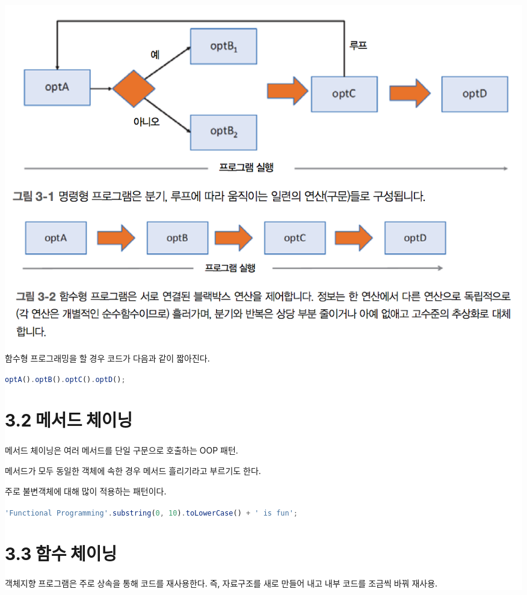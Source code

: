 ![fp_3-1.png](image/fp_3-1.png)
![fp_3-2.png](image/fp_3-2.png)

함수형 프로그래밍을 할 경우 코드가 다음과 같이 짧아진다.

```js
optA().optB().optC().optD();
```

# 3.2 메서드 체이닝

메서드 체이닝은 여러 메서드를 단일 구문으로 호출하는 OOP 패턴.

메서드가 모두 동일한 객체에 속한 경우 메서드 흘리기라고 부르기도 한다.

주로 불변객체에 대해 많이 적용하는 패턴이다.

```js
'Functional Programming'.substring(0, 10).toLowerCase() + ' is fun';
```

# 3.3 함수 체이닝

객체지향 프로그램은 주로 상속을 통해 코드를 재사용한다. 즉, 자료구조를 새로 만들어 내고 내부 코드를 조금씩 바꿔 재사용.

